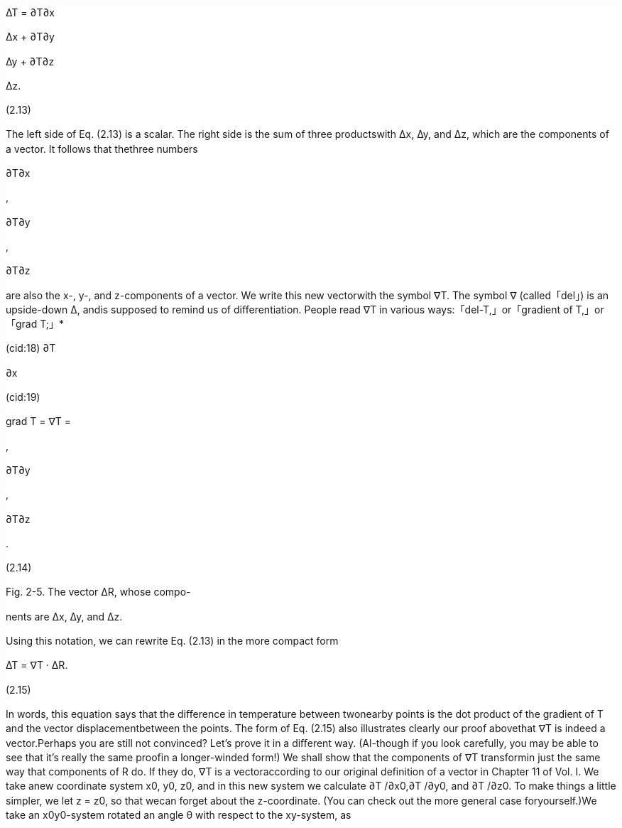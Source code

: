 ∆T = ∂T∂x

∆x + ∂T∂y

∆y + ∂T∂z

∆z.

(2.13)

The left side of Eq. (2.13) is a scalar. The right side is the sum of three productswith ∆x, ∆y, and ∆z, which are the components of a vector. It follows that thethree numbers

∂T∂x

,

∂T∂y

,

∂T∂z

are also the x-, y-, and z-components of a vector. We write this new vectorwith the symbol ∇T. The symbol ∇ (called「del」) is an upside-down ∆, andis supposed to remind us of diﬀerentiation. People read ∇T in various ways:「del-T,」or「gradient of T,」or「grad T;」*

(cid:18) ∂T

∂x

(cid:19)

grad T = ∇T =

,

∂T∂y

,

∂T∂z

.

(2.14)

Fig. 2-5. The vector ∆R, whose compo-

nents are ∆x, ∆y, and ∆z.

Using this notation, we can rewrite Eq. (2.13) in the more compact form

∆T = ∇T · ∆R.

(2.15)

In words, this equation says that the diﬀerence in temperature between twonearby points is the dot product of the gradient of T and the vector displacementbetween the points. The form of Eq. (2.15) also illustrates clearly our proof abovethat ∇T is indeed a vector.Perhaps you are still not convinced? Let’s prove it in a diﬀerent way. (Al-though if you look carefully, you may be able to see that it’s really the same proofin a longer-winded form!) We shall show that the components of ∇T transformin just the same way that components of R do. If they do, ∇T is a vectoraccording to our original deﬁnition of a vector in Chapter 11 of Vol. I. We take anew coordinate system x0, y0, z0, and in this new system we calculate ∂T /∂x0,∂T /∂y0, and ∂T /∂z0. To make things a little simpler, we let z = z0, so that wecan forget about the z-coordinate. (You can check out the more general case foryourself.)We take an x0y0-system rotated an angle θ with respect to the xy-system, as
